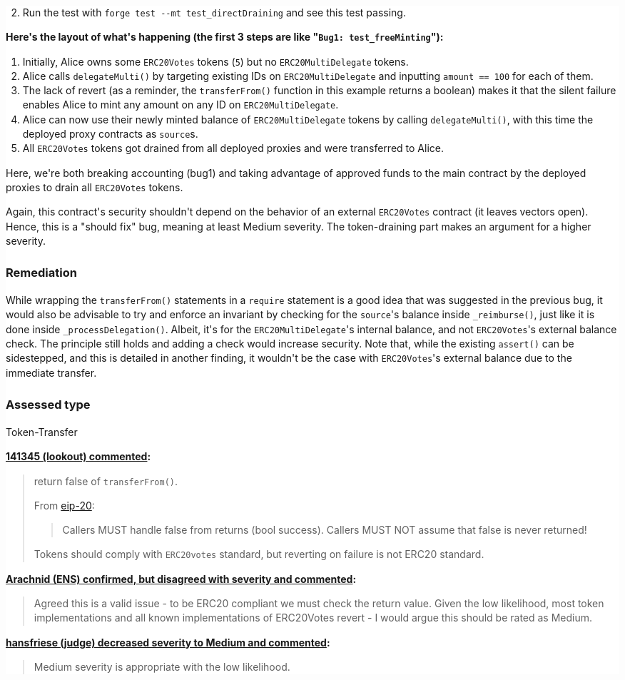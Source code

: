 
2.  Run the test with `forge test --mt test_directDraining` and see this test passing.

**Here's the layout of what's happening (the first 3 steps are like "`Bug1: test_freeMinting`"):**

1. Initially, Alice owns some `ERC20Votes` tokens (`5`) but no `ERC20MultiDelegate` tokens.
2. Alice calls `delegateMulti()` by targeting existing IDs on `ERC20MultiDelegate` and inputting `amount == 100` for each of them.
3. The lack of revert (as a reminder, the `transferFrom()` function in this example returns a boolean) makes it that the silent failure enables Alice to mint any amount on any ID on `ERC20MultiDelegate`.
4. Alice can now use their newly minted balance of `ERC20MultiDelegate` tokens by calling `delegateMulti()`, with this time the deployed proxy contracts as `source`s.
5. All `ERC20Votes` tokens got drained from all deployed proxies and were transferred to Alice.

Here, we're both breaking accounting (bug1) and taking advantage of approved funds to the main contract by the deployed proxies to drain all `ERC20Votes` tokens.

Again, this contract's security shouldn't depend on the behavior of an external `ERC20Votes` contract (it leaves vectors open). Hence, this is a "should fix" bug, meaning at least Medium severity. The token-draining part makes an argument for a higher severity.

### Remediation

While wrapping the `transferFrom()` statements in a `require` statement is a good idea that was suggested in the previous bug, it would also be advisable to try and enforce an invariant by checking for the `source`'s balance inside `_reimburse()`, just like it is done inside `_processDelegation()`. Albeit, it's for the `ERC20MultiDelegate`'s internal balance, and not `ERC20Votes`'s external balance check. The principle still holds and adding a check would increase security. Note that, while the existing `assert()` can be sidestepped, and this is detailed in another finding, it wouldn't be the case with `ERC20Votes`'s external balance due to the immediate transfer.

### Assessed type

Token-Transfer

**[141345 (lookout) commented](https://github.com/code-423n4/2023-10-ens-findings/issues/91#issuecomment-1759034335):**
 > return false of `transferFrom()`.
> 
> From [eip-20](https://eips.ethereum.org/EIPS/eip-20):
> > Callers MUST handle false from returns (bool success). Callers MUST NOT assume that false is never returned!
> 
> Tokens should comply with `ERC20votes` standard, but reverting on failure is not ERC20 standard.

**[Arachnid (ENS) confirmed, but disagreed with severity and commented](https://github.com/code-423n4/2023-10-ens-findings/issues/91#issuecomment-1763944543):**
 > Agreed this is a valid issue - to be ERC20 compliant we must check the return value. Given the low likelihood, most token implementations and all known implementations of ERC20Votes revert - I would argue this should be rated as Medium.


**[hansfriese (judge) decreased severity to Medium and commented](https://github.com/code-423n4/2023-10-ens-findings/issues/91#issuecomment-1775087374):**
 > Medium severity is appropriate with the low likelihood.
